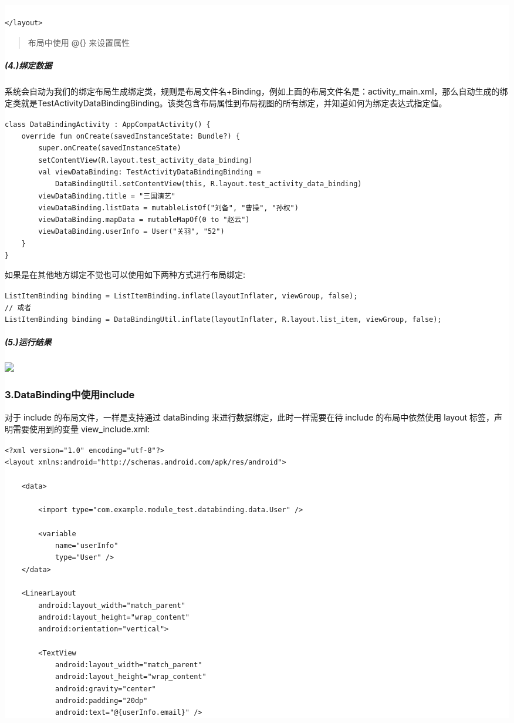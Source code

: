 ```

</layout>
```

> 布局中使用 @{} 来设置属性

##### (4.)绑定数据
系统会自动为我们的绑定布局生成绑定类，规则是布局文件名+Binding，例如上面的布局文件名是：activity_main.xml，那么自动生成的绑定类就是TestActivityDataBindingBinding。该类包含布局属性到布局视图的所有绑定，并知道如何为绑定表达式指定值。
```
class DataBindingActivity : AppCompatActivity() {
    override fun onCreate(savedInstanceState: Bundle?) {
        super.onCreate(savedInstanceState)
        setContentView(R.layout.test_activity_data_binding)
        val viewDataBinding: TestActivityDataBindingBinding =
            DataBindingUtil.setContentView(this, R.layout.test_activity_data_binding)
        viewDataBinding.title = "三国演艺"
        viewDataBinding.listData = mutableListOf("刘备", "曹操", "孙权")
        viewDataBinding.mapData = mutableMapOf(0 to "赵云")
        viewDataBinding.userInfo = User("关羽", "52")
    }
}
```

如果是在其他地方绑定不觉也可以使用如下两种方式进行布局绑定:

```
ListItemBinding binding = ListItemBinding.inflate(layoutInflater, viewGroup, false);
// 或者
ListItemBinding binding = DataBindingUtil.inflate(layoutInflater, R.layout.list_item, viewGroup, false);
```

##### (5.)运行结果

![](https://upload-images.jianshu.io/upload_images/3067896-8e2efa4675b68df2.png?imageMogr2/auto-orient/strip%7CimageView2/2/w/1240)

### 3.DataBinding中使用include
对于 include 的布局文件，一样是支持通过 dataBinding 来进行数据绑定，此时一样需要在待 include 的布局中依然使用 layout 标签，声明需要使用到的变量
view_include.xml:
```
<?xml version="1.0" encoding="utf-8"?>
<layout xmlns:android="http://schemas.android.com/apk/res/android">

    <data>

        <import type="com.example.module_test.databinding.data.User" />

        <variable
            name="userInfo"
            type="User" />
    </data>

    <LinearLayout
        android:layout_width="match_parent"
        android:layout_height="wrap_content"
        android:orientation="vertical">

        <TextView
            android:layout_width="match_parent"
            android:layout_height="wrap_content"
            android:gravity="center"
            android:padding="20dp"
            android:text="@{userInfo.email}" />

```